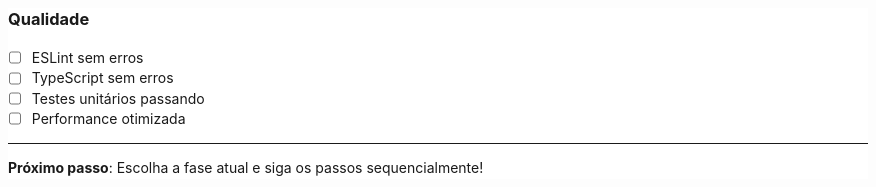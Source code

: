 ### **Qualidade**
- [ ] ESLint sem erros
- [ ] TypeScript sem erros
- [ ] Testes unitários passando
- [ ] Performance otimizada

---

**Próximo passo**: Escolha a fase atual e siga os passos sequencialmente!
